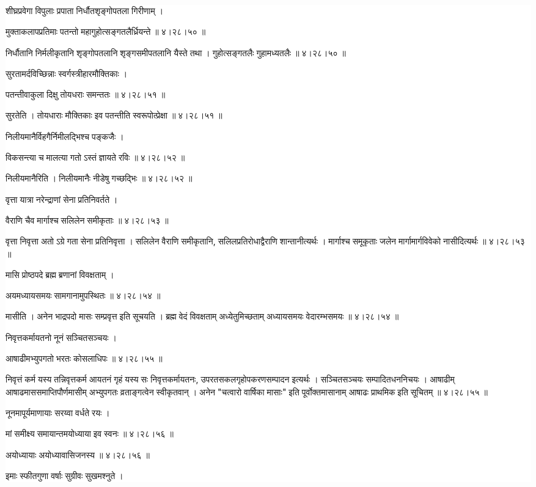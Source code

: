   

शीघ्रप्रवेगा विपुलाः प्रपाता निर्धौतशृङ्गोपतला गिरीणाम् ।  

मुक्ताकलापप्रतिमाः पतन्तो महागुहोत्सङ्गतलैर्ध्रियन्ते  ॥  ४।२८।५०  ॥   

निर्धौतानि निर्मलीकृतानि शृङ्गोपतलानि शृङ्गसमीपतलानि यैस्ते तथा ।
गुहोत्सङ्गतलैः गुहामध्यतलैः  ॥  ४।२८।५०  ॥   

  

सुरतामर्दविच्छिन्नाः स्वर्गस्त्रीहारमौक्तिकाः ।  

पतन्तीवाकुला दिक्षु तोयधराः समन्ततः  ॥  ४।२८।५१  ॥   

सुरतेति । तोयधाराः मौक्तिकाः इव पतन्तीति स्वरूपोत्प्रेक्षा  ॥  ४।२८।५१
 ॥   

  

निलीयमानैर्विहगैर्निमीलद्भिश्च पङ्कजैः ।  

विकसन्त्या च मालत्या गतो ऽस्तं ज्ञायते रविः  ॥  ४।२८।५२  ॥   

निलीयमानैरिति । निलीयमानैः नीडेषु गच्छद्भिः  ॥  ४।२८।५२  ॥   

  

वृत्ता यात्रा नरेन्द्राणां सेना प्रतिनिवर्तते ।  

वैराणि चैव मार्गाश्च सलिलेन समीकृताः  ॥  ४।२८।५३  ॥   

वृत्ता निवृत्ता अतो ऽग्रे गता सेना प्रतिनिवृत्ता । सलिलेन वैराणि
समीकृतानि, सलिलप्रतिरोधाद्वैराणि शान्तानीत्यर्थः । मार्गाश्च समूकृताः
जलेन मार्गामार्गविवेको नासीदित्यर्थः  ॥  ४।२८।५३  ॥   

  

मासि प्रोष्ठपदे ब्रह्म ब्रणानां विवक्षताम् ।  

अयमध्यायसमयः सामगानामुपस्थितः  ॥  ४।२८।५४  ॥   

मासीति । अनेन भाद्रपदो मासः सम्प्रवृत्त इति सूचयति । ब्रह्म वेदं
विवक्षताम् अध्येतुमिच्छताम् अध्यायसमयः वेदारम्भसमयः  ॥  ४।२८।५४  ॥   

  

निवृत्तकर्मायतनो नूनं सञ्चितसञ्चयः ।  

आषाढीमभ्युपगतो भरतः कोसलाधिपः  ॥  ४।२८।५५  ॥   

निवृत्तं कर्म यस्य तन्निवृत्तकर्म आयतनं गृहं यस्य सः निवृत्तकर्मायतनः,
उपरतसकलगृहोपकरणसम्पादन इत्यर्थः । सञ्चितसञ्चयः सम्पादितधननिचयः । आषाढीम्
आषाढमाससमाप्तिपौर्णमासीम् अभ्युपगतः व्रताङ्गत्वेन स्वीकृतवान् । अनेन
"चत्वारो वार्षिका मासाः" इति पूर्वोक्तमासानाम् आषाढः प्राथमिक इति
सूचितम्  ॥  ४।२८।५५  ॥   

  

नूनमापूर्यमाणायाः सरय्वा वर्धते रयः ।  

मां समीक्ष्य समायान्तमयोध्याया इव स्वनः  ॥  ४।२८।५६  ॥   

अयोध्यायाः अयोध्यावासिजनस्य  ॥  ४।२८।५६  ॥   

  

इमाः स्फीतगुणा वर्षाः सुग्रीवः सुखमश्नुते ।  

